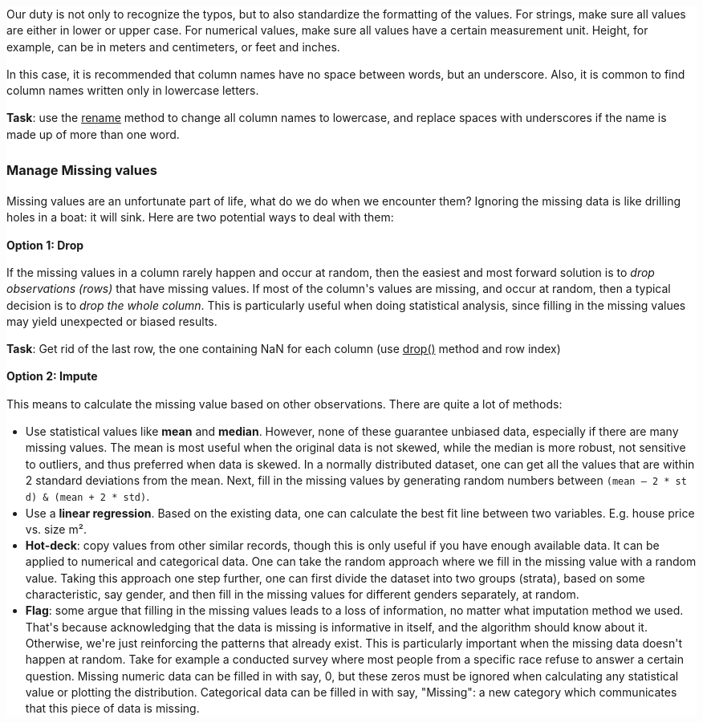 Our duty is not only to recognize the typos, but to also standardize the formatting of the values. For strings, make sure all values are either in lower or upper case. For numerical values, make sure all values have a certain measurement unit. Height, for example, can be in meters and centimeters, or feet and inches.

In this case, it is recommended that column names have no space between words, but an underscore. Also, it is common to find column names written only in lowercase letters.

**Task**: use the [rename](https://pandas.pydata.org/docs/reference/api/pandas.DataFrame.rename.html) method to change all column names to lowercase, and replace spaces with underscores if the name is made up of more than one word.

### Manage Missing values

Missing values are an unfortunate part of life, what do we do when we encounter them? Ignoring the missing data is like drilling holes in a boat: it will sink. Here are two potential ways to deal with them:

**Option 1: Drop**

If the missing values in a column rarely happen and occur at random, then the easiest and most forward solution is to _drop observations (rows)_ that have missing values. If most of the column's values are missing, and occur at random, then a typical decision is to _drop the whole column_. This is particularly useful when doing statistical analysis, since filling in the missing values may yield unexpected or biased results.

**Task**: Get rid of the last row, the one containing NaN for each column (use [drop()](https://pandas.pydata.org/docs/reference/api/pandas.DataFrame.drop.html) method and row index)

**Option 2: Impute**

This means to calculate the missing value based on other observations. There are quite a lot of methods:

* Use statistical values like **mean** and  **median**. However, none of these guarantee unbiased data, especially if there are many missing values.
  The mean is most useful when the original data is not skewed, while the median is more robust, not sensitive to outliers, and thus preferred when data is skewed.
  In a normally distributed dataset, one can get all the values that are within 2 standard deviations from the mean. Next, fill in the missing values by generating random numbers between `(mean — 2 * std) & (mean + 2 * std)`.
* Use a **linear regression**. Based on the existing data, one can calculate the best fit line between two variables. E.g. house price vs. size m².
* **Hot-deck**: copy values from other similar records, though this is only useful if you have enough available data. It can be applied to numerical and categorical data.
  One can take the random approach where we fill in the missing value with a random value. Taking this approach one step further, one can first divide the dataset into two groups (strata), based on some characteristic, say gender, and then fill in the missing values for different genders separately, at random.
* **Flag**: some argue that filling in the missing values leads to a loss of information, no matter what imputation method we used. That's because acknowledging that the data is missing is informative in itself, and the algorithm should know about it. Otherwise, we're just reinforcing the patterns that already exist.
  This is particularly important when the missing data doesn't happen at random. Take for example a conducted survey where most people from a specific race refuse to answer a certain question.
  Missing numeric data can be filled in with say, 0, but these zeros must be ignored when calculating any statistical value or plotting the distribution.
  Categorical data can be filled in with say, "Missing": a new category which communicates that this piece of data is missing.
